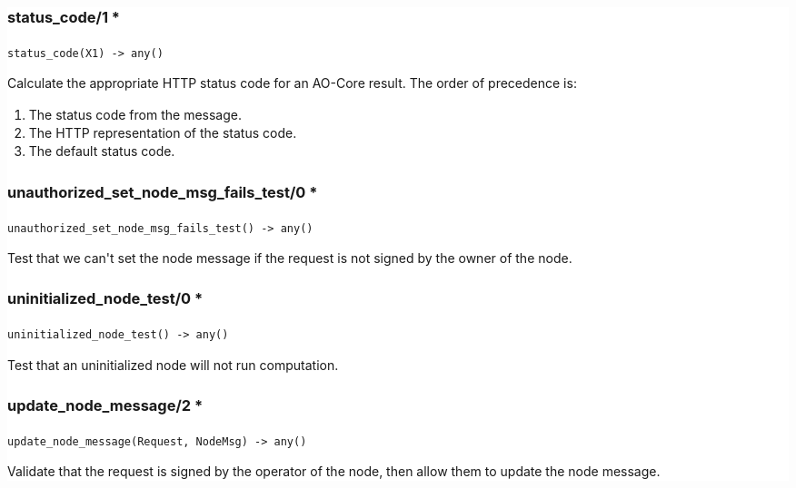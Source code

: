 ### status_code/1 * ###

`status_code(X1) -> any()`

Calculate the appropriate HTTP status code for an AO-Core result.
The order of precedence is:
1. The status code from the message.
2. The HTTP representation of the status code.
3. The default status code.

<a name="unauthorized_set_node_msg_fails_test-0"></a>

### unauthorized_set_node_msg_fails_test/0 * ###

`unauthorized_set_node_msg_fails_test() -> any()`

Test that we can't set the node message if the request is not signed by
the owner of the node.

<a name="uninitialized_node_test-0"></a>

### uninitialized_node_test/0 * ###

`uninitialized_node_test() -> any()`

Test that an uninitialized node will not run computation.

<a name="update_node_message-2"></a>

### update_node_message/2 * ###

`update_node_message(Request, NodeMsg) -> any()`

Validate that the request is signed by the operator of the node, then
allow them to update the node message.

